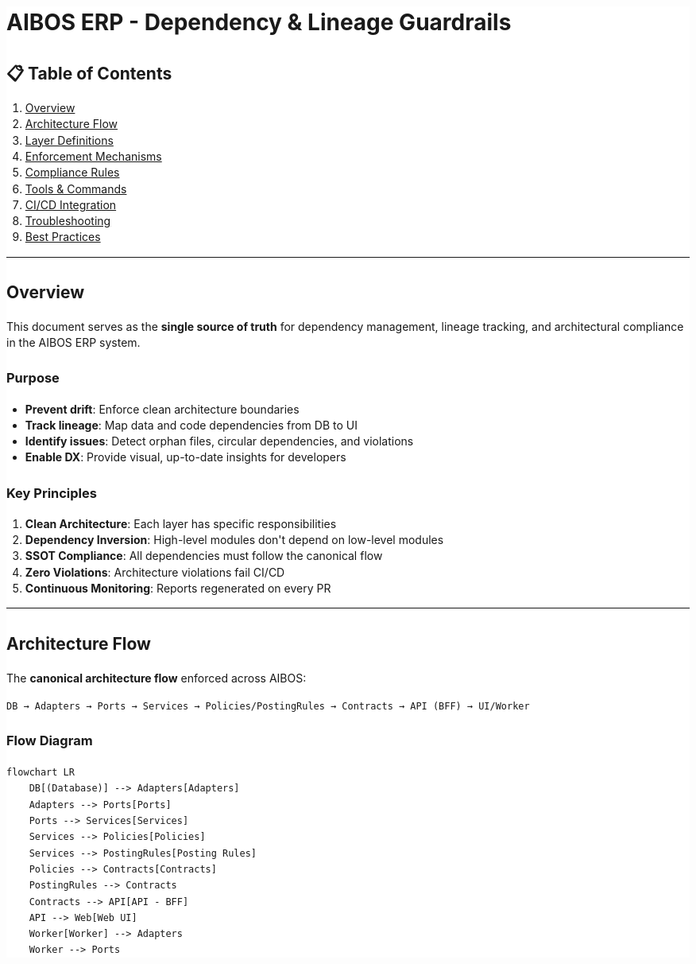 # AIBOS ERP - Dependency & Lineage Guardrails

## 📋 Table of Contents

1. [Overview](#overview)
2. [Architecture Flow](#architecture-flow)
3. [Layer Definitions](#layer-definitions)
4. [Enforcement Mechanisms](#enforcement-mechanisms)
5. [Compliance Rules](#compliance-rules)
6. [Tools & Commands](#tools--commands)
7. [CI/CD Integration](#cicd-integration)
8. [Troubleshooting](#troubleshooting)
9. [Best Practices](#best-practices)

---

## Overview

This document serves as the **single source of truth** for dependency management, lineage tracking, and architectural compliance in the AIBOS ERP system.

### Purpose

- **Prevent drift**: Enforce clean architecture boundaries
- **Track lineage**: Map data and code dependencies from DB to UI
- **Identify issues**: Detect orphan files, circular dependencies, and violations
- **Enable DX**: Provide visual, up-to-date insights for developers

### Key Principles

1. **Clean Architecture**: Each layer has specific responsibilities
2. **Dependency Inversion**: High-level modules don't depend on low-level modules
3. **SSOT Compliance**: All dependencies must follow the canonical flow
4. **Zero Violations**: Architecture violations fail CI/CD
5. **Continuous Monitoring**: Reports regenerated on every PR

---

## Architecture Flow

The **canonical architecture flow** enforced across AIBOS:

```
DB → Adapters → Ports → Services → Policies/PostingRules → Contracts → API (BFF) → UI/Worker
```

### Flow Diagram

```mermaid
flowchart LR
    DB[(Database)] --> Adapters[Adapters]
    Adapters --> Ports[Ports]
    Ports --> Services[Services]
    Services --> Policies[Policies]
    Services --> PostingRules[Posting Rules]
    Policies --> Contracts[Contracts]
    PostingRules --> Contracts
    Contracts --> API[API - BFF]
    API --> Web[Web UI]
    Worker[Worker] --> Adapters
    Worker --> Ports
```
